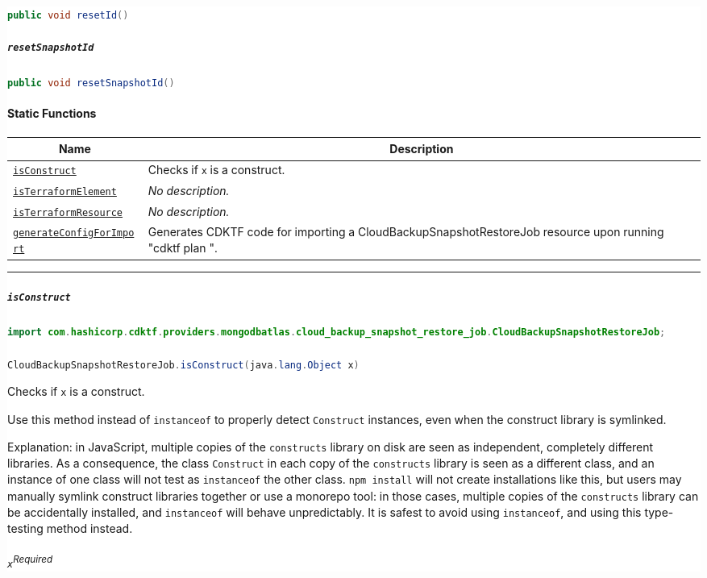 ```java
public void resetId()
```

##### `resetSnapshotId` <a name="resetSnapshotId" id="@cdktf/provider-mongodbatlas.cloudBackupSnapshotRestoreJob.CloudBackupSnapshotRestoreJob.resetSnapshotId"></a>

```java
public void resetSnapshotId()
```

#### Static Functions <a name="Static Functions" id="Static Functions"></a>

| **Name** | **Description** |
| --- | --- |
| <code><a href="#@cdktf/provider-mongodbatlas.cloudBackupSnapshotRestoreJob.CloudBackupSnapshotRestoreJob.isConstruct">isConstruct</a></code> | Checks if `x` is a construct. |
| <code><a href="#@cdktf/provider-mongodbatlas.cloudBackupSnapshotRestoreJob.CloudBackupSnapshotRestoreJob.isTerraformElement">isTerraformElement</a></code> | *No description.* |
| <code><a href="#@cdktf/provider-mongodbatlas.cloudBackupSnapshotRestoreJob.CloudBackupSnapshotRestoreJob.isTerraformResource">isTerraformResource</a></code> | *No description.* |
| <code><a href="#@cdktf/provider-mongodbatlas.cloudBackupSnapshotRestoreJob.CloudBackupSnapshotRestoreJob.generateConfigForImport">generateConfigForImport</a></code> | Generates CDKTF code for importing a CloudBackupSnapshotRestoreJob resource upon running "cdktf plan <stack-name>". |

---

##### `isConstruct` <a name="isConstruct" id="@cdktf/provider-mongodbatlas.cloudBackupSnapshotRestoreJob.CloudBackupSnapshotRestoreJob.isConstruct"></a>

```java
import com.hashicorp.cdktf.providers.mongodbatlas.cloud_backup_snapshot_restore_job.CloudBackupSnapshotRestoreJob;

CloudBackupSnapshotRestoreJob.isConstruct(java.lang.Object x)
```

Checks if `x` is a construct.

Use this method instead of `instanceof` to properly detect `Construct`
instances, even when the construct library is symlinked.

Explanation: in JavaScript, multiple copies of the `constructs` library on
disk are seen as independent, completely different libraries. As a
consequence, the class `Construct` in each copy of the `constructs` library
is seen as a different class, and an instance of one class will not test as
`instanceof` the other class. `npm install` will not create installations
like this, but users may manually symlink construct libraries together or
use a monorepo tool: in those cases, multiple copies of the `constructs`
library can be accidentally installed, and `instanceof` will behave
unpredictably. It is safest to avoid using `instanceof`, and using
this type-testing method instead.

###### `x`<sup>Required</sup> <a name="x" id="@cdktf/provider-mongodbatlas.cloudBackupSnapshotRestoreJob.CloudBackupSnapshotRestoreJob.isConstruct.parameter.x"></a>
